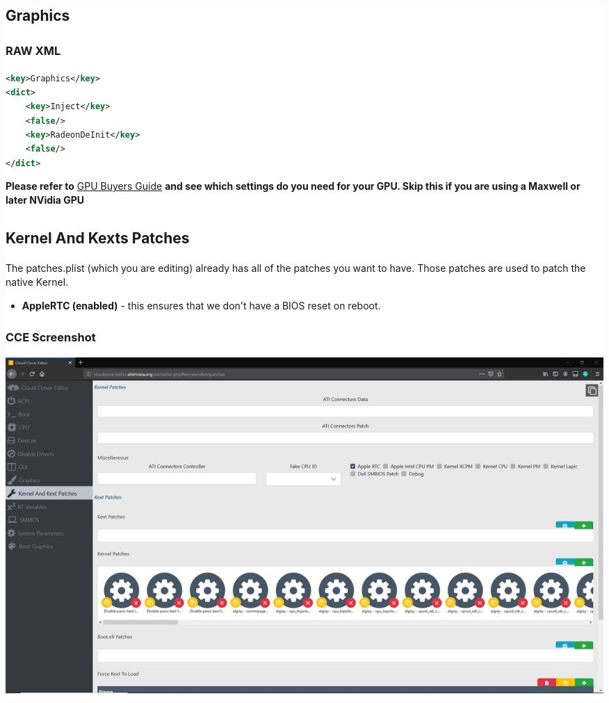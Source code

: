 ## Graphics

### RAW XML

```XML
<key>Graphics</key>
<dict>
	<key>Inject</key>
	<false/>
	<key>RadeonDeInit</key>
	<false/>
</dict>
```

**Please refer to** [GPU Buyers Guide](https://khronokernel-3.gitbook.io/catalina-gpu-buyers-guide/) **and see which settings do you need for your GPU. Skip this if you are using a Maxwell or later NVidia GPU**

## Kernel And Kexts Patches

The patches.plist \(which you are editing\) already has all of the patches you want to have. Those patches are used to patch the native Kernel.

* **AppleRTC \(enabled\)** - this ensures that we don't have a BIOS reset on reboot.

### CCE Screenshot

![](../../_images/kernel-and-kext-patches.png)
